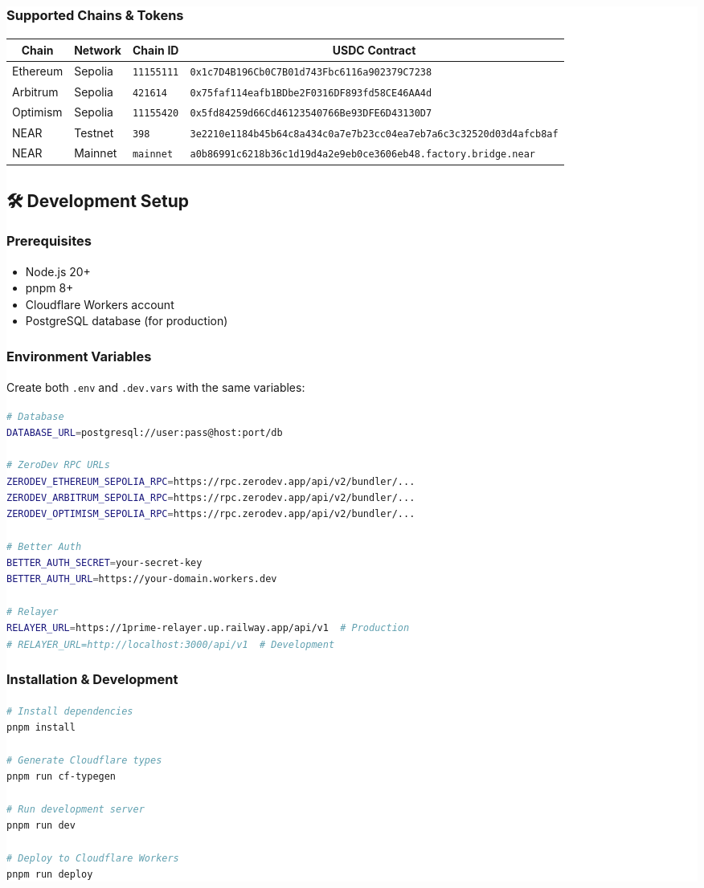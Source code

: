 ### Supported Chains & Tokens

| Chain | Network | Chain ID | USDC Contract |
|-------|---------|----------|---------------|
| Ethereum | Sepolia | `11155111` | `0x1c7D4B196Cb0C7B01d743Fbc6116a902379C7238` |
| Arbitrum | Sepolia | `421614` | `0x75faf114eafb1BDbe2F0316DF893fd58CE46AA4d` |
| Optimism | Sepolia | `11155420` | `0x5fd84259d66Cd46123540766Be93DFE6D43130D7` |
| NEAR | Testnet | `398` | `3e2210e1184b45b64c8a434c0a7e7b23cc04ea7eb7a6c3c32520d03d4afcb8af` |
| NEAR | Mainnet | `mainnet` | `a0b86991c6218b36c1d19d4a2e9eb0ce3606eb48.factory.bridge.near` |

## 🛠️ Development Setup

### Prerequisites
- Node.js 20+
- pnpm 8+
- Cloudflare Workers account
- PostgreSQL database (for production)

### Environment Variables

Create both `.env` and `.dev.vars` with the same variables:

```bash
# Database
DATABASE_URL=postgresql://user:pass@host:port/db

# ZeroDev RPC URLs
ZERODEV_ETHEREUM_SEPOLIA_RPC=https://rpc.zerodev.app/api/v2/bundler/...
ZERODEV_ARBITRUM_SEPOLIA_RPC=https://rpc.zerodev.app/api/v2/bundler/...
ZERODEV_OPTIMISM_SEPOLIA_RPC=https://rpc.zerodev.app/api/v2/bundler/...

# Better Auth
BETTER_AUTH_SECRET=your-secret-key
BETTER_AUTH_URL=https://your-domain.workers.dev

# Relayer
RELAYER_URL=https://1prime-relayer.up.railway.app/api/v1  # Production
# RELAYER_URL=http://localhost:3000/api/v1  # Development
```

### Installation & Development

```bash
# Install dependencies
pnpm install

# Generate Cloudflare types
pnpm run cf-typegen

# Run development server
pnpm run dev

# Deploy to Cloudflare Workers
pnpm run deploy
```
